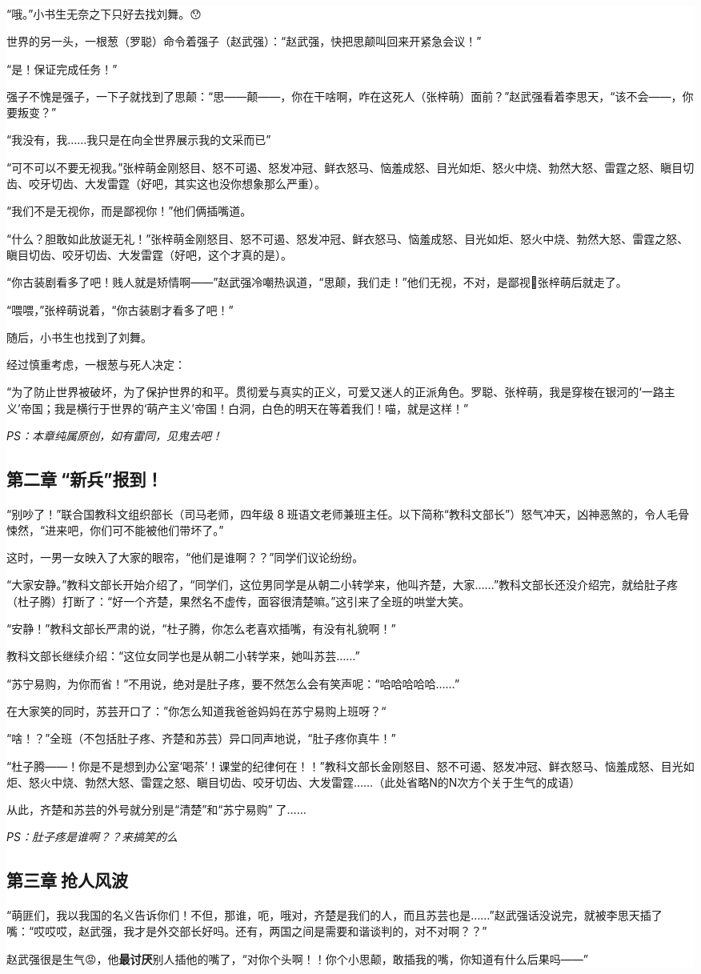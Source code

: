 “哦。”小书生无奈之下只好去找刘舞。😯
 
世界的另一头，一根葱（罗聪）命令着强子（赵武强）：“赵武强，快把思颠叫回来开紧急会议！”

“是！保证完成任务！”

强子不愧是强子，一下子就找到了思颠：“思——颠——，你在干啥啊，咋在这死人（张梓萌）面前？”赵武强看着李思天，“该不会——，你要叛变？”

“我没有，我……我只是在向全世界展示我的文采而已”

“可不可以不要无视我。”张梓萌金刚怒目、怒不可遏、怒发冲冠、鲜衣怒马、恼羞成怒、目光如炬、怒火中烧、勃然大怒、雷霆之怒、瞋目切齿、咬牙切齿、大发雷霆（好吧，其实这也没你想象那么严重）。

“我们不是无视你，而是鄙视你！”他们俩插嘴道。

“什么？胆敢如此放诞无礼！”张梓萌金刚怒目、怒不可遏、怒发冲冠、鲜衣怒马、恼羞成怒、目光如炬、怒火中烧、勃然大怒、雷霆之怒、瞋目切齿、咬牙切齿、大发雷霆（好吧，这个才真的是）。

“你古装剧看多了吧！贱人就是矫情啊——”赵武强冷嘲热讽道，“思颠，我们走！”他们无视，不对，是鄙视🤫张梓萌后就走了。

“喂喂，”张梓萌说着，“你古装剧才看多了吧！”

随后，小书生也找到了刘舞。

经过慎重考虑，一根葱与死人决定：

“为了防止世界被破坏，为了保护世界的和平。贯彻爱与真实的正义，可爱又迷人的正派角色。罗聪、张梓萌，我是穿梭在银河的‘一路主义’帝国；我是横行于世界的‘萌产主义’帝国！白洞，白色的明天在等着我们！喵，就是这样！”

*PS：本章纯属原创，如有雷同，见鬼去吧！*

## 第二章 “新兵”报到！
“别吵了！”联合国教科文组织部长（司马老师，四年级 8 班语文老师兼班主任。以下简称“教科文部长”）怒气冲天，凶神恶煞的，令人毛骨悚然，“进来吧，你们可不能被他们带坏了。”

这时，一男一女映入了大家的眼帘，“他们是谁啊？？”同学们议论纷纷。

“大家安静。”教科文部长开始介绍了，“同学们，这位男同学是从朝二小转学来，他叫齐楚，大家……”教科文部长还没介绍完，就给肚子疼（杜子腾）打断了：“好一个齐楚，果然名不虚传，面容很清楚嘛。”这引来了全班的哄堂大笑。

“安静！”教科文部长严肃的说，“杜子腾，你怎么老喜欢插嘴，有没有礼貌啊！”

教科文部长继续介绍：“这位女同学也是从朝二小转学来，她叫苏芸……”

“苏宁易购，为你而省！”不用说，绝对是肚子疼，要不然怎么会有笑声呢：“哈哈哈哈哈……” 

在大家笑的同时，苏芸开口了：”你怎么知道我爸爸妈妈在苏宁易购上班呀？“

“啥！？”全班（不包括肚子疼、齐楚和苏芸）异口同声地说，“肚子疼你真牛！” 

“杜子腾——！你是不是想到办公室‘喝茶’！课堂的纪律何在！！”教科文部长金刚怒目、怒不可遏、怒发冲冠、鲜衣怒马、恼羞成怒、目光如炬、怒火中烧、勃然大怒、雷霆之怒、瞋目切齿、咬牙切齿、大发雷霆……（此处省略N的N次方个关于生气的成语）

从此，齐楚和苏芸的外号就分别是“清楚”和“苏宁易购” 了……

*PS：肚子疼是谁啊？？来搞笑的么*

## 第三章  抢人风波

“萌匪们，我以我国的名义告诉你们！不但，那谁，呃，哦对，齐楚是我们的人，而且苏芸也是……”赵武强话没说完，就被李思天插了嘴：“哎哎哎，赵武强，我才是外交部长好吗。还有，两国之间是需要和谐谈判的，对不对啊？？”

赵武强很是生气😡，他**最讨厌**别人插他的嘴了，“对你个头啊！！你个小思颠，敢插我的嘴，你知道有什么后果吗——”
